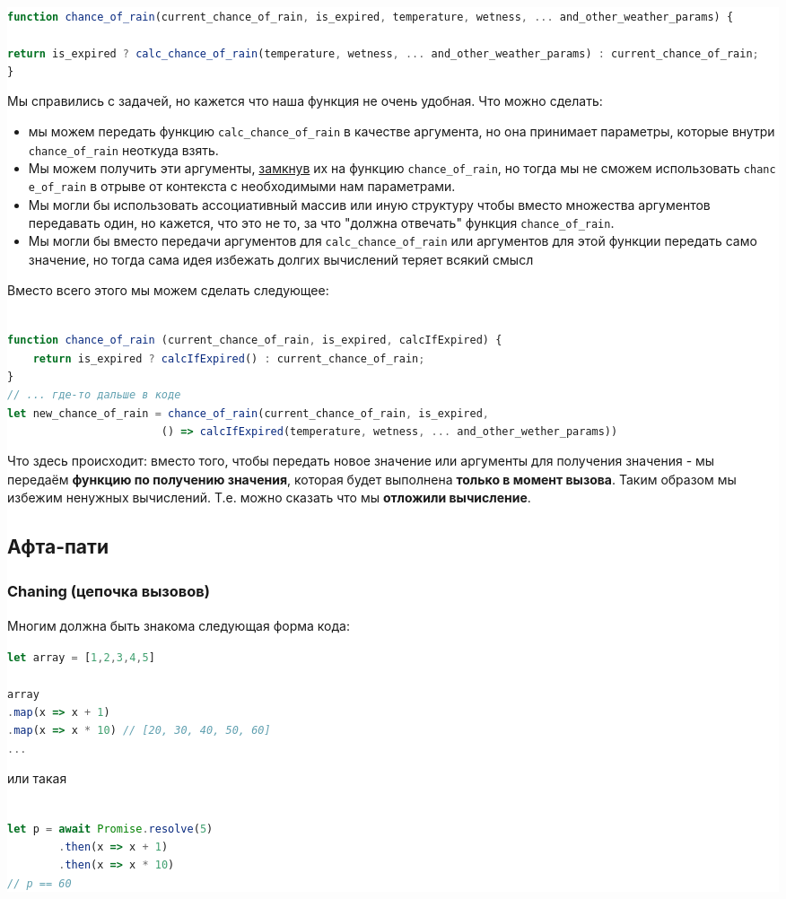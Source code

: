 ```js 
function chance_of_rain(current_chance_of_rain, is_expired, temperature, wetness, ... and_other_weather_params) {

return is_expired ? calc_chance_of_rain(temperature, wetness, ... and_other_weather_params) : current_chance_of_rain;
}  
```

Мы справились с задачей, но кажется что наша функция не очень удобная.
Что можно сделать:
- мы можем передать функцию `calc_chance_of_rain` в качестве аргумента, но она принимает параметры, которые внутри `chance_of_rain` неоткуда взять. 
- Мы можем получить эти аргументы, [замкнув](#closures) их на функцию `chance_of_rain`, но тогда мы не сможем использовать `chance_of_rain` в отрыве от контекста с необходимыми нам параметрами. 
- Мы могли бы использовать ассоциативный массив или иную структуру чтобы вместо множества аргументов передавать один, но кажется, что это не то, за что "должна отвечать" функция `chance_of_rain`.
- Мы могли бы вместо передачи аргументов для `calc_chance_of_rain` или аргументов для этой функции передать само значение, но тогда сама идея избежать долгих вычислений теряет всякий смысл

Вместо всего этого мы можем сделать следующее:

```js

function chance_of_rain (current_chance_of_rain, is_expired, calcIfExpired) {
    return is_expired ? calcIfExpired() : current_chance_of_rain;
}
// ... где-то дальше в коде
let new_chance_of_rain = chance_of_rain(current_chance_of_rain, is_expired, 
                        () => calcIfExpired(temperature, wetness, ... and_other_wether_params))
```

Что здесь происходит: вместо того, чтобы передать новое значение или аргументы для получения значения - мы передаём **функцию по получению значения**, которая будет выполнена **только в момент вызова**. Таким образом мы избежим ненужных вычислений. Т.е. можно сказать что мы **отложили вычисление**.

## Афта-пати

### Chaning (цепочка вызовов)

Многим должна быть знакома следующая форма кода:

```js
let array = [1,2,3,4,5]

array
.map(x => x + 1)
.map(x => x * 10) // [20, 30, 40, 50, 60]
...
```

или такая

```js

let p = await Promise.resolve(5)
        .then(x => x + 1)
        .then(x => x * 10)
// p == 60

```
